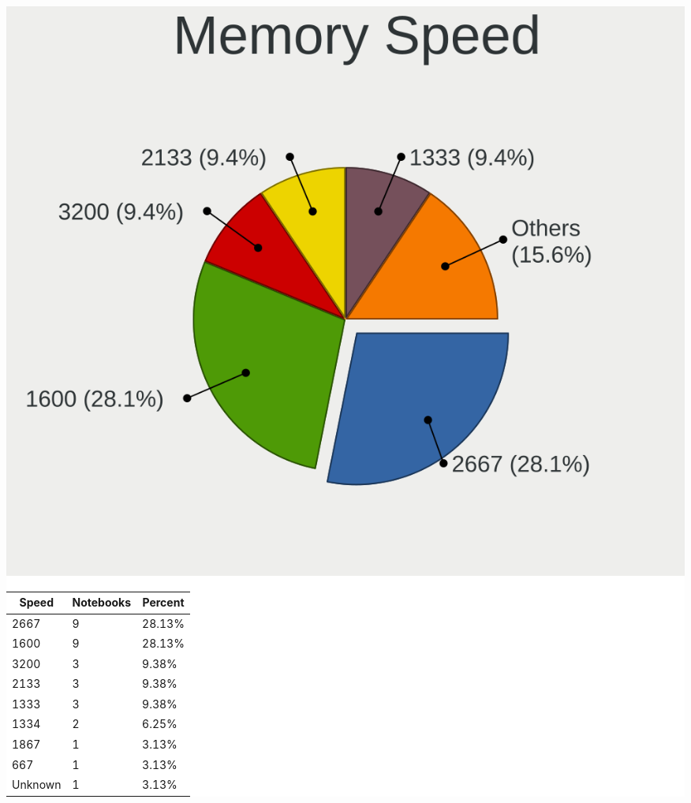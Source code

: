![Memory Speed](./images/pie_chart_bsd/memory_speed.svg)


| Speed   | Notebooks | Percent |
|---------|-----------|---------|
| 2667    | 9         | 28.13%  |
| 1600    | 9         | 28.13%  |
| 3200    | 3         | 9.38%   |
| 2133    | 3         | 9.38%   |
| 1333    | 3         | 9.38%   |
| 1334    | 2         | 6.25%   |
| 1867    | 1         | 3.13%   |
| 667     | 1         | 3.13%   |
| Unknown | 1         | 3.13%   |
